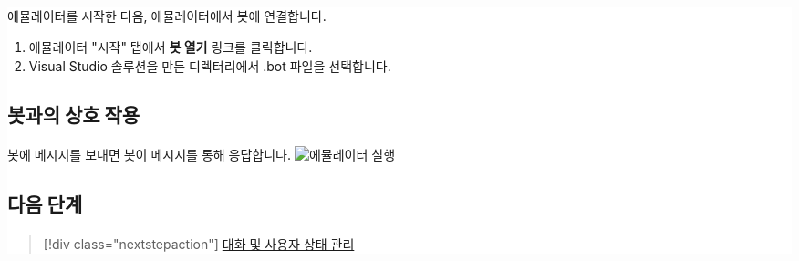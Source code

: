 에뮬레이터를 시작한 다음, 에뮬레이터에서 봇에 연결합니다.

1. 에뮬레이터 "시작" 탭에서 **봇 열기** 링크를 클릭합니다.
2. Visual Studio 솔루션을 만든 디렉터리에서 .bot 파일을 선택합니다.

## <a name="interact-with-your-bot"></a>봇과의 상호 작용

봇에 메시지를 보내면 봇이 메시지를 통해 응답합니다.
![에뮬레이터 실행](../media/emulator-v4/emulator-running.png)

## <a name="next-steps"></a>다음 단계

> [!div class="nextstepaction"]
> [대화 및 사용자 상태 관리](bot-builder-howto-v4-state.md)
